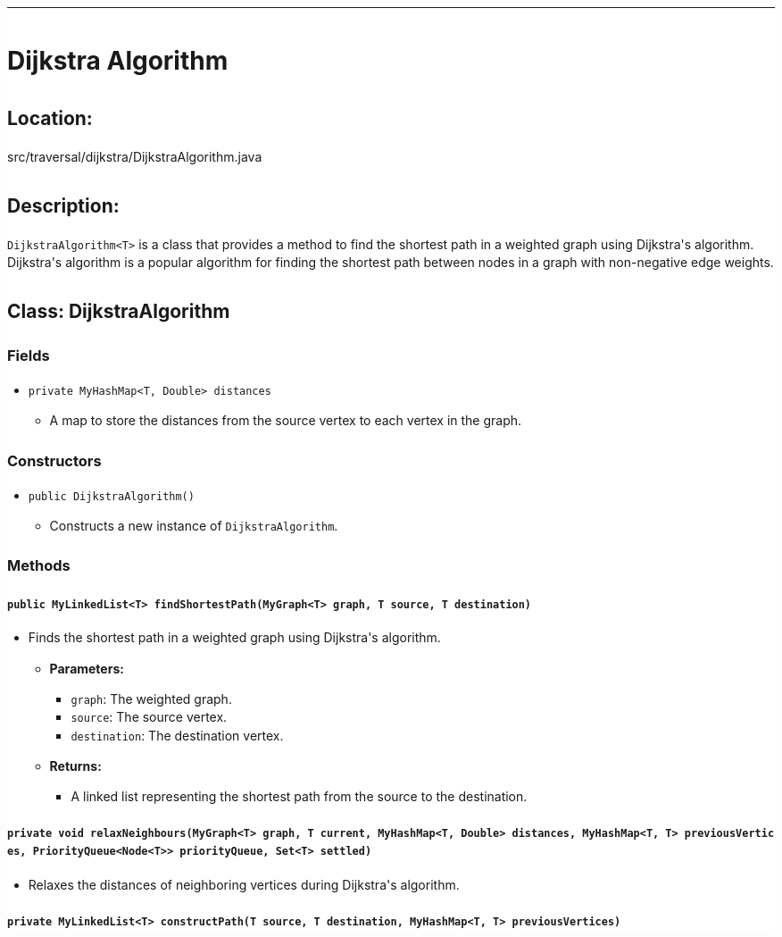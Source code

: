 ---------------------------------------------------------------------------------------------------------------------------
# Dijkstra Algorithm

## Location:
src/traversal/dijkstra/DijkstraAlgorithm.java

## Description:

`DijkstraAlgorithm<T>` is a class that provides a method to find the shortest path in a weighted graph using Dijkstra's algorithm. Dijkstra's algorithm is a popular algorithm for finding the shortest path between nodes in a graph with non-negative edge weights.

## Class: DijkstraAlgorithm<T>

### Fields

- `private MyHashMap<T, Double> distances`

    - A map to store the distances from the source vertex to each vertex in the graph.

### Constructors

- `public DijkstraAlgorithm()`

    - Constructs a new instance of `DijkstraAlgorithm`.

### Methods

#### `public MyLinkedList<T> findShortestPath(MyGraph<T> graph, T source, T destination)`

- Finds the shortest path in a weighted graph using Dijkstra's algorithm.

    - **Parameters:**
        - `graph`: The weighted graph.
        - `source`: The source vertex.
        - `destination`: The destination vertex.

    - **Returns:**
        - A linked list representing the shortest path from the source to the destination.

#### `private void relaxNeighbours(MyGraph<T> graph, T current, MyHashMap<T, Double> distances, MyHashMap<T, T> previousVertices, PriorityQueue<Node<T>> priorityQueue, Set<T> settled)`

- Relaxes the distances of neighboring vertices during Dijkstra's algorithm.

#### `private MyLinkedList<T> constructPath(T source, T destination, MyHashMap<T, T> previousVertices)`
